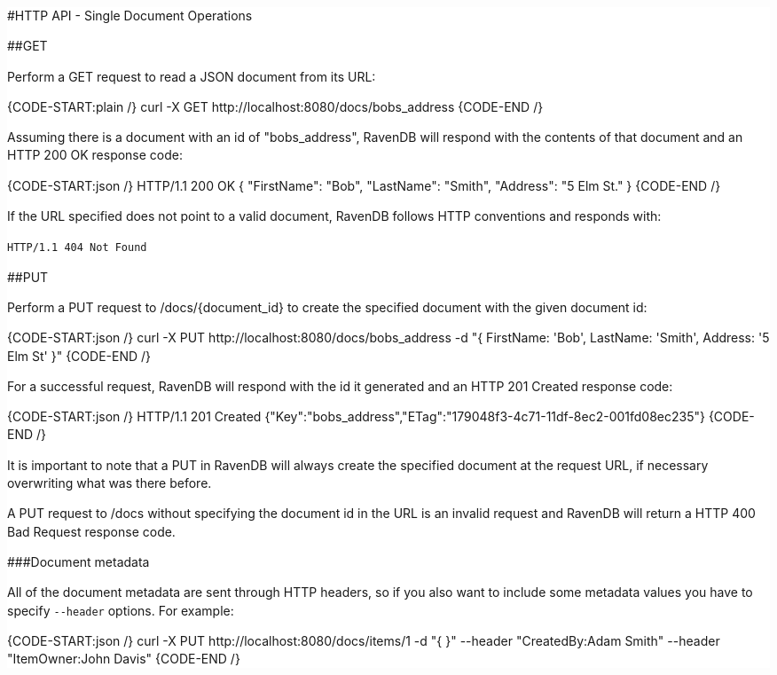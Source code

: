 #HTTP API - Single Document Operations

##GET

Perform a GET request to read a JSON document from its URL: 

{CODE-START:plain /}
curl -X GET http://localhost:8080/docs/bobs_address
{CODE-END /}

Assuming there is a document with an id of "bobs_address", RavenDB will respond with the contents of that document and an HTTP 200 OK response code: 

{CODE-START:json /}
HTTP/1.1 200 OK
{
    "FirstName": "Bob",
    "LastName": "Smith",
    "Address": "5 Elm St."
}
{CODE-END /}

If the URL specified does not point to a valid document, RavenDB follows HTTP conventions and responds with: 

    HTTP/1.1 404 Not Found

##PUT

Perform a PUT request to /docs/{document_id} to create the specified document with the given document id: 

{CODE-START:json /}
curl -X PUT http://localhost:8080/docs/bobs_address -d "{ FirstName: 'Bob', LastName: 'Smith', Address: '5 Elm St' }"
{CODE-END /}

For a successful request, RavenDB will respond with the id it generated and an HTTP 201 Created response code: 

{CODE-START:json /}
HTTP/1.1 201 Created
{"Key":"bobs_address","ETag":"179048f3-4c71-11df-8ec2-001fd08ec235"}
{CODE-END /}

It is important to note that a PUT in RavenDB will always create the specified document at the request URL, if necessary overwriting what was there before.

A PUT request to /docs without specifying the document id in the URL is an invalid request and RavenDB will return a HTTP 400 Bad Request response code. 

###Document metadata

All of the document metadata are sent through HTTP headers, so if you also want to include some metadata values you have to specify `--header` options. For example:

{CODE-START:json /}
curl -X PUT http://localhost:8080/docs/items/1 -d "{ }" --header "CreatedBy:Adam Smith" --header "ItemOwner:John Davis"
{CODE-END /}
